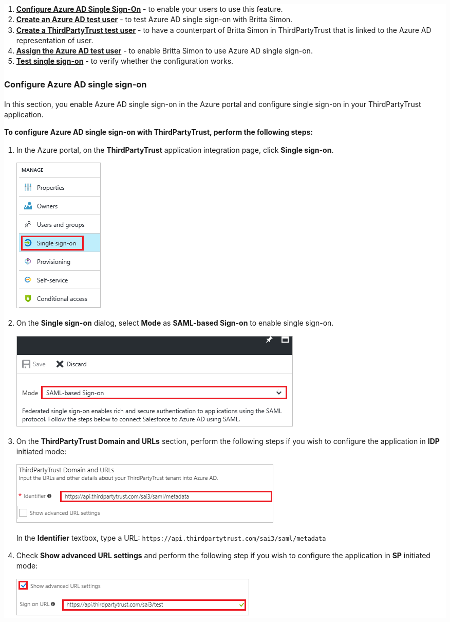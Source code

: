 1. **[Configure Azure AD Single Sign-On](#configure-azure-ad-single-sign-on)** - to enable your users to use this feature.
2. **[Create an Azure AD test user](#create-an-azure-ad-test-user)** - to test Azure AD single sign-on with Britta Simon.
3. **[Create a ThirdPartyTrust test user](#create-a-thirdpartytrust-test-user)** - to have a counterpart of Britta Simon in ThirdPartyTrust that is linked to the Azure AD representation of user.
4. **[Assign the Azure AD test user](#assign-the-azure-ad-test-user)** - to enable Britta Simon to use Azure AD single sign-on.
5. **[Test single sign-on](#test-single-sign-on)** - to verify whether the configuration works.

### Configure Azure AD single sign-on

In this section, you enable Azure AD single sign-on in the Azure portal and configure single sign-on in your ThirdPartyTrust application.

**To configure Azure AD single sign-on with ThirdPartyTrust, perform the following steps:**

1. In the Azure portal, on the **ThirdPartyTrust** application integration page, click **Single sign-on**.

	![Configure single sign-on link][4]

2. On the **Single sign-on** dialog, select **Mode** as	**SAML-based Sign-on** to enable single sign-on.
 
	![Single sign-on dialog box](./media/active-directory-saas-thirdpartytrust-tutorial/tutorial_thirdpartytrust_samlbase.png)

3. On the **ThirdPartyTrust Domain and URLs** section, perform the following steps if you wish to configure the application in **IDP** initiated mode:

	![ThirdPartyTrust Domain and URLs single sign-on information](./media/active-directory-saas-thirdpartytrust-tutorial/tutorial_thirdpartytrust_url.png)

    In the **Identifier** textbox, type a URL: `https://api.thirdpartytrust.com/sai3/saml/metadata`

4. Check **Show advanced URL settings** and perform the following step if you wish to configure the application in **SP** initiated mode:

	![ThirdPartyTrust Domain and URLs single sign-on information](./media/active-directory-saas-thirdpartytrust-tutorial/tutorial_thirdpartytrust_url1.png)


[1]: ./media/active-directory-saas-thirdpartytrust-tutorial/tutorial_general_01.png
[2]: ./media/active-directory-saas-thirdpartytrust-tutorial/tutorial_general_02.png
[3]: ./media/active-directory-saas-thirdpartytrust-tutorial/tutorial_general_03.png
[4]: ./media/active-directory-saas-thirdpartytrust-tutorial/tutorial_general_04.png
[100]: ./media/active-directory-saas-thirdpartytrust-tutorial/tutorial_general_100.png
[200]: ./media/active-directory-saas-thirdpartytrust-tutorial/tutorial_general_200.png
[201]: ./media/active-directory-saas-thirdpartytrust-tutorial/tutorial_general_201.png
[202]: ./media/active-directory-saas-thirdpartytrust-tutorial/tutorial_general_202.png
[203]: ./media/active-directory-saas-thirdpartytrust-tutorial/tutorial_general_203.png